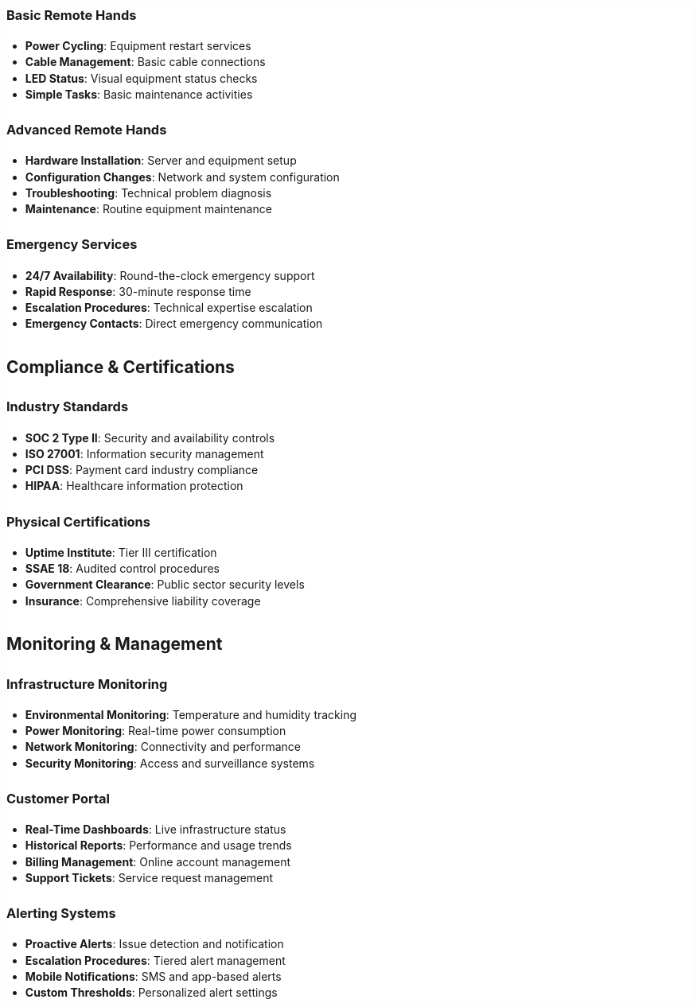 ### Basic Remote Hands
- **Power Cycling**: Equipment restart services
- **Cable Management**: Basic cable connections
- **LED Status**: Visual equipment status checks
- **Simple Tasks**: Basic maintenance activities

### Advanced Remote Hands
- **Hardware Installation**: Server and equipment setup
- **Configuration Changes**: Network and system configuration
- **Troubleshooting**: Technical problem diagnosis
- **Maintenance**: Routine equipment maintenance

### Emergency Services
- **24/7 Availability**: Round-the-clock emergency support
- **Rapid Response**: 30-minute response time
- **Escalation Procedures**: Technical expertise escalation
- **Emergency Contacts**: Direct emergency communication

## Compliance & Certifications

### Industry Standards
- **SOC 2 Type II**: Security and availability controls
- **ISO 27001**: Information security management
- **PCI DSS**: Payment card industry compliance
- **HIPAA**: Healthcare information protection

### Physical Certifications
- **Uptime Institute**: Tier III certification
- **SSAE 18**: Audited control procedures
- **Government Clearance**: Public sector security levels
- **Insurance**: Comprehensive liability coverage

## Monitoring & Management

### Infrastructure Monitoring
- **Environmental Monitoring**: Temperature and humidity tracking
- **Power Monitoring**: Real-time power consumption
- **Network Monitoring**: Connectivity and performance
- **Security Monitoring**: Access and surveillance systems

### Customer Portal
- **Real-Time Dashboards**: Live infrastructure status
- **Historical Reports**: Performance and usage trends
- **Billing Management**: Online account management
- **Support Tickets**: Service request management

### Alerting Systems
- **Proactive Alerts**: Issue detection and notification
- **Escalation Procedures**: Tiered alert management
- **Mobile Notifications**: SMS and app-based alerts
- **Custom Thresholds**: Personalized alert settings
